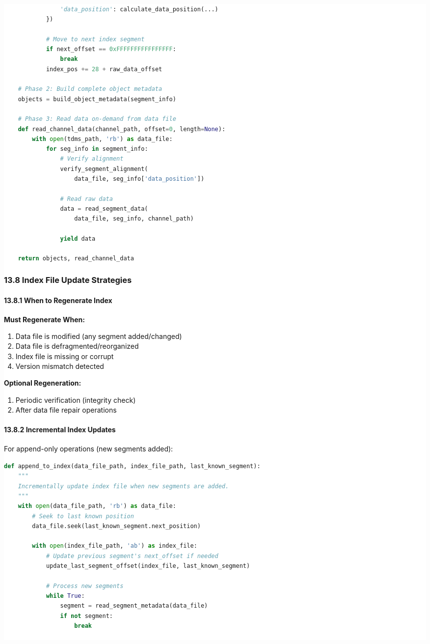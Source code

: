 ```python
                'data_position': calculate_data_position(...)
            })
            
            # Move to next index segment
            if next_offset == 0xFFFFFFFFFFFFFFFF:
                break
            index_pos += 28 + raw_data_offset
    
    # Phase 2: Build complete object metadata
    objects = build_object_metadata(segment_info)
    
    # Phase 3: Read data on-demand from data file
    def read_channel_data(channel_path, offset=0, length=None):
        with open(tdms_path, 'rb') as data_file:
            for seg_info in segment_info:
                # Verify alignment
                verify_segment_alignment(
                    data_file, seg_info['data_position'])
                
                # Read raw data
                data = read_segment_data(
                    data_file, seg_info, channel_path)
                
                yield data
    
    return objects, read_channel_data
```

### 13.8 Index File Update Strategies

#### 13.8.1 When to Regenerate Index

**Must Regenerate When:**
1. Data file is modified (any segment added/changed)
2. Data file is defragmented/reorganized
3. Index file is missing or corrupt
4. Version mismatch detected

**Optional Regeneration:**
1. Periodic verification (integrity check)
2. After data file repair operations

#### 13.8.2 Incremental Index Updates

For append-only operations (new segments added):

```python
def append_to_index(data_file_path, index_file_path, last_known_segment):
    """
    Incrementally update index file when new segments are added.
    """
    with open(data_file_path, 'rb') as data_file:
        # Seek to last known position
        data_file.seek(last_known_segment.next_position)
        
        with open(index_file_path, 'ab') as index_file:
            # Update previous segment's next_offset if needed
            update_last_segment_offset(index_file, last_known_segment)
            
            # Process new segments
            while True:
                segment = read_segment_metadata(data_file)
                if not segment:
                    break
                
```